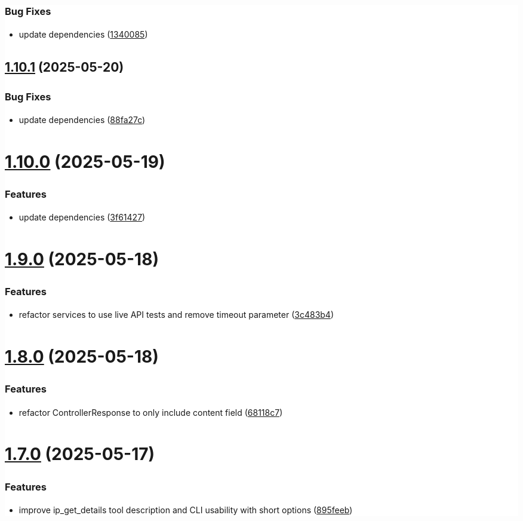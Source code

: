 
### Bug Fixes

* update dependencies ([1340085](https://github.com/aashari/boilerplate-mcp-server/commit/1340085d8476f92e72e7afe248a86f50e0b4ff84))

## [1.10.1](https://github.com/aashari/boilerplate-mcp-server/compare/v1.10.0...v1.10.1) (2025-05-20)


### Bug Fixes

* update dependencies ([88fa27c](https://github.com/aashari/boilerplate-mcp-server/commit/88fa27c0e67d97a83d780f0aa99255979e139bb7))

# [1.10.0](https://github.com/aashari/boilerplate-mcp-server/compare/v1.9.0...v1.10.0) (2025-05-19)


### Features

* update dependencies ([3f61427](https://github.com/aashari/boilerplate-mcp-server/commit/3f614270f136e03548d05a4d2dfff24769798ff6))

# [1.9.0](https://github.com/aashari/boilerplate-mcp-server/compare/v1.8.0...v1.9.0) (2025-05-18)


### Features

* refactor services to use live API tests and remove timeout parameter ([3c483b4](https://github.com/aashari/boilerplate-mcp-server/commit/3c483b4379dfcdf47d29cd94903265393b831187))

# [1.8.0](https://github.com/aashari/boilerplate-mcp-server/compare/v1.7.0...v1.8.0) (2025-05-18)


### Features

* refactor ControllerResponse to only include content field ([68118c7](https://github.com/aashari/boilerplate-mcp-server/commit/68118c75e4fcbe759140807a8d65e583e85b9535))

# [1.7.0](https://github.com/aashari/boilerplate-mcp-server/compare/v1.6.0...v1.7.0) (2025-05-17)


### Features

* improve ip_get_details tool description and CLI usability with short options ([895feeb](https://github.com/aashari/boilerplate-mcp-server/commit/895feeb7ef23252ba32023cde658feaa9fd382d8))
